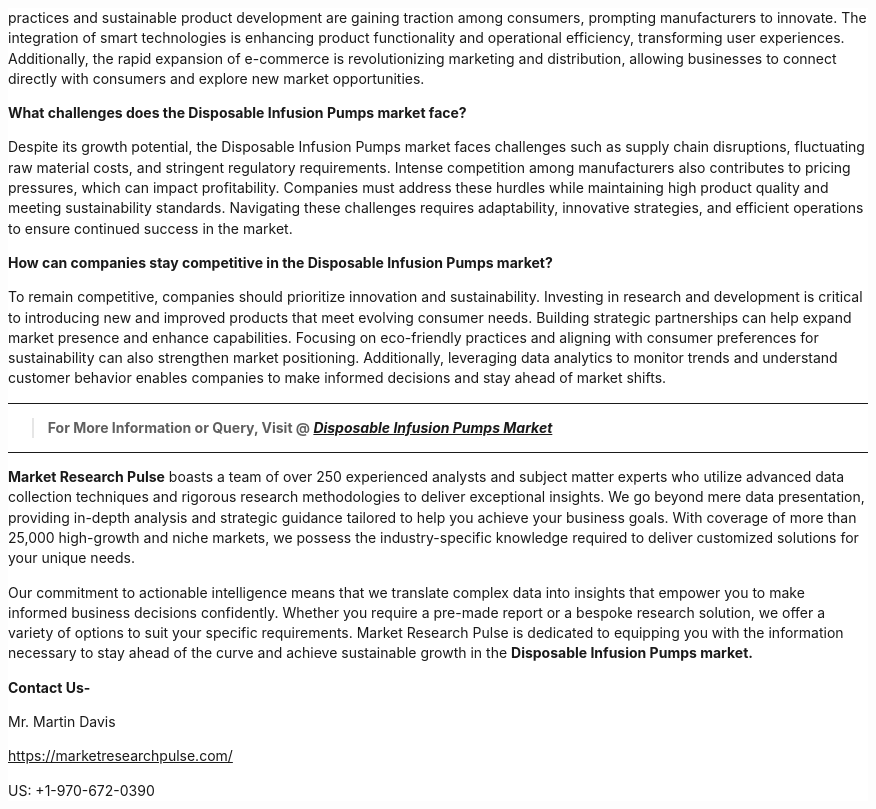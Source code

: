 practices and sustainable product development are gaining traction among consumers, prompting manufacturers to innovate. The integration of smart technologies is enhancing product functionality and operational efficiency, transforming user experiences. Additionally, the rapid expansion of e-commerce is revolutionizing marketing and distribution, allowing businesses to connect directly with consumers and explore new market opportunities.</p><p><strong>What challenges does the Disposable Infusion Pumps market face?</strong></p><p>Despite its growth potential, the Disposable Infusion Pumps market faces challenges such as supply chain disruptions, fluctuating raw material costs, and stringent regulatory requirements. Intense competition among manufacturers also contributes to pricing pressures, which can impact profitability. Companies must address these hurdles while maintaining high product quality and meeting sustainability standards. Navigating these challenges requires adaptability, innovative strategies, and efficient operations to ensure continued success in the market.</p><p><strong>How can companies stay competitive in the Disposable Infusion Pumps market?</strong></p><p>To remain competitive, companies should prioritize innovation and sustainability. Investing in research and development is critical to introducing new and improved products that meet evolving consumer needs. Building strategic partnerships can help expand market presence and enhance capabilities. Focusing on eco-friendly practices and aligning with consumer preferences for sustainability can also strengthen market positioning. Additionally, leveraging data analytics to monitor trends and understand customer behavior enables companies to make informed decisions and stay ahead of market shifts.</p><hr /><blockquote><p><strong>For More Information or Query, Visit @&nbsp;<em><a href="https://marketresearchpulse.com/report/125811/disposable-infusion-pumps-market?utm_source=Linkedin&utm_medium=026">Disposable Infusion Pumps Market</a></em></strong></p></blockquote><hr /><p><strong>Market Research Pulse</strong> boasts a team of over 250 experienced analysts and subject matter experts who utilize advanced data collection techniques and rigorous research methodologies to deliver exceptional insights. We go beyond mere data presentation, providing in-depth analysis and strategic guidance tailored to help you achieve your business goals. With coverage of more than 25,000 high-growth and niche markets, we possess the industry-specific knowledge required to deliver customized solutions for your unique needs.</p><p>Our commitment to actionable intelligence means that we translate complex data into insights that empower you to make informed business decisions confidently. Whether you require a pre-made report or a bespoke research solution, we offer a variety of options to suit your specific requirements. Market Research Pulse is dedicated to equipping you with the information necessary to stay ahead of the curve and achieve sustainable growth in the <strong>Disposable Infusion Pumps market.</strong></p><p><strong>Contact Us-</strong></p><p>Mr. Martin Davis</p><p>https://marketresearchpulse.com/</p><p>US: +1-970-672-0390</p>
